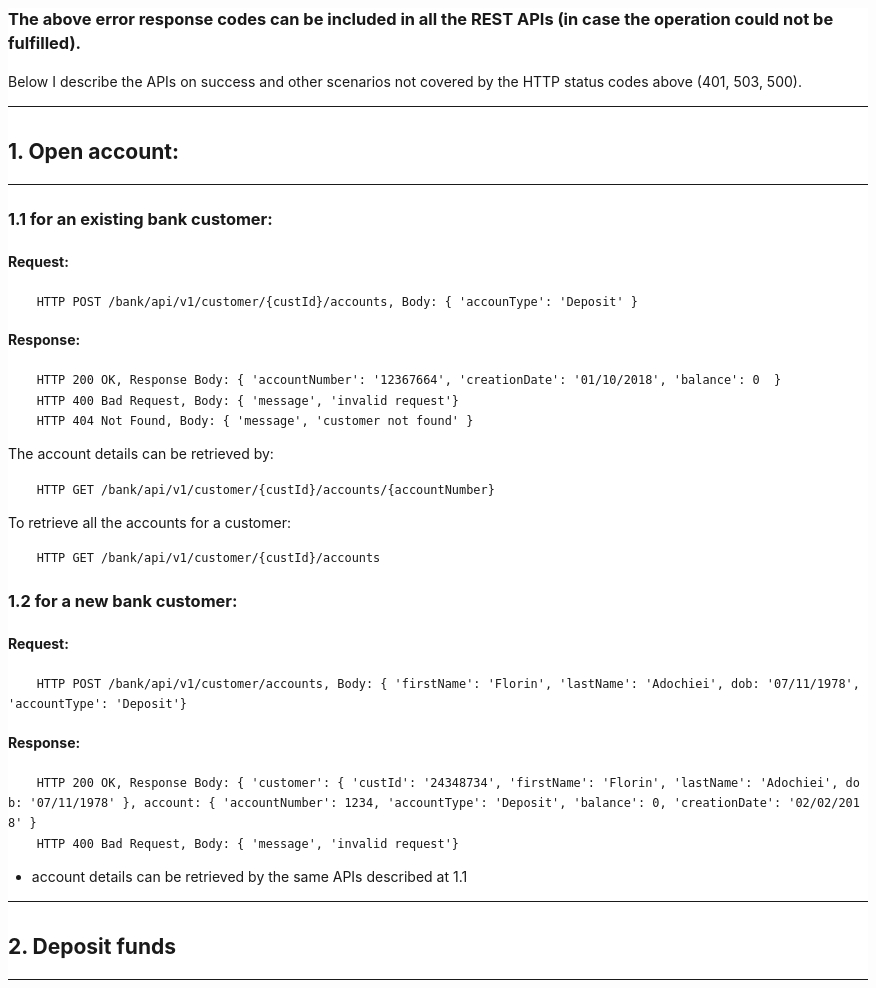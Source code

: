
### The above error response codes can be included in all the REST APIs (in case the operation could not be fulfilled).

Below I describe the APIs on success and other scenarios not covered by the HTTP status codes above (401, 503, 500).

---
## 1. Open account:
---

### 1.1 for an existing bank customer:

#### Request:
```
	HTTP POST /bank/api/v1/customer/{custId}/accounts, Body: { 'accounType': 'Deposit' }
``` 
#### Response:

```
	HTTP 200 OK, Response Body: { 'accountNumber': '12367664', 'creationDate': '01/10/2018', 'balance': 0  }
	HTTP 400 Bad Request, Body: { 'message', 'invalid request'}
	HTTP 404 Not Found, Body: { 'message', 'customer not found' }
```

The account details can be retrieved by:
```
	HTTP GET /bank/api/v1/customer/{custId}/accounts/{accountNumber}
```
To retrieve all the accounts for a customer:
```
	HTTP GET /bank/api/v1/customer/{custId}/accounts
```

### 1.2 for a new bank customer:

#### Request:
```
	HTTP POST /bank/api/v1/customer/accounts, Body: { 'firstName': 'Florin', 'lastName': 'Adochiei', dob: '07/11/1978', 'accountType': 'Deposit'}
``` 
#### Response:

```
	HTTP 200 OK, Response Body: { 'customer': { 'custId': '24348734', 'firstName': 'Florin', 'lastName': 'Adochiei', dob: '07/11/1978' }, account: { 'accountNumber': 1234, 'accountType': 'Deposit', 'balance': 0, 'creationDate': '02/02/2018' }
	HTTP 400 Bad Request, Body: { 'message', 'invalid request'}
```

* account details can be retrieved by the same APIs described at 1.1

---
## 2. Deposit funds
---
